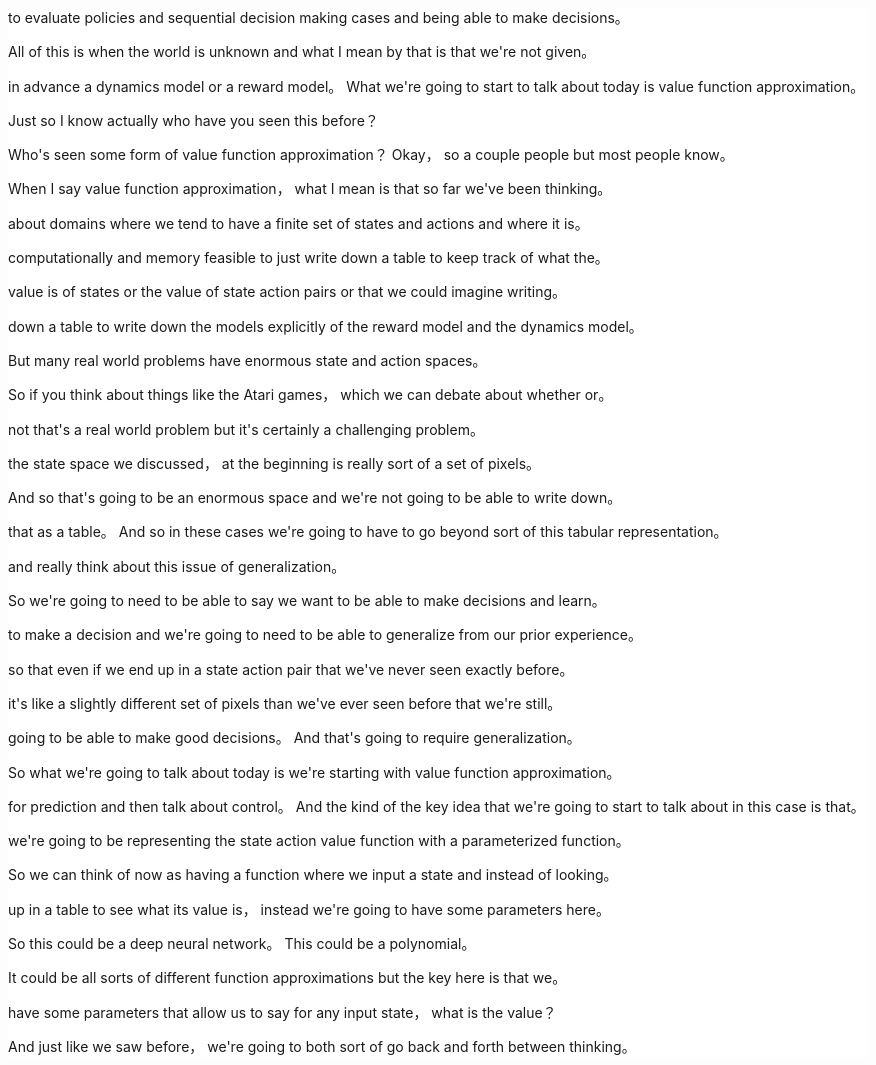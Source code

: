  to evaluate policies and sequential decision making cases and being able to make decisions。

 All of this is when the world is unknown and what I mean by that is that we're not given。

 in advance a dynamics model or a reward model。 What we're going to start to talk about today is value function approximation。

 Just so I know actually who have you seen this before？

 Who's seen some form of value function approximation？ Okay， so a couple people but most people know。

 When I say value function approximation， what I mean is that so far we've been thinking。

 about domains where we tend to have a finite set of states and actions and where it is。

 computationally and memory feasible to just write down a table to keep track of what the。

 value is of states or the value of state action pairs or that we could imagine writing。

 down a table to write down the models explicitly of the reward model and the dynamics model。

 But many real world problems have enormous state and action spaces。

 So if you think about things like the Atari games， which we can debate about whether or。

 not that's a real world problem but it's certainly a challenging problem。

 the state space we discussed， at the beginning is really sort of a set of pixels。

 And so that's going to be an enormous space and we're not going to be able to write down。

 that as a table。 And so in these cases we're going to have to go beyond sort of this tabular representation。

 and really think about this issue of generalization。

 So we're going to need to be able to say we want to be able to make decisions and learn。

 to make a decision and we're going to need to be able to generalize from our prior experience。

 so that even if we end up in a state action pair that we've never seen exactly before。

 it's like a slightly different set of pixels than we've ever seen before that we're still。

 going to be able to make good decisions。 And that's going to require generalization。

 So what we're going to talk about today is we're starting with value function approximation。

 for prediction and then talk about control。 And the kind of the key idea that we're going to start to talk about in this case is that。

 we're going to be representing the state action value function with a parameterized function。

 So we can think of now as having a function where we input a state and instead of looking。

 up in a table to see what its value is， instead we're going to have some parameters here。

 So this could be a deep neural network。 This could be a polynomial。

 It could be all sorts of different function approximations but the key here is that we。

 have some parameters that allow us to say for any input state， what is the value？

 And just like we saw before， we're going to both sort of go back and forth between thinking。
